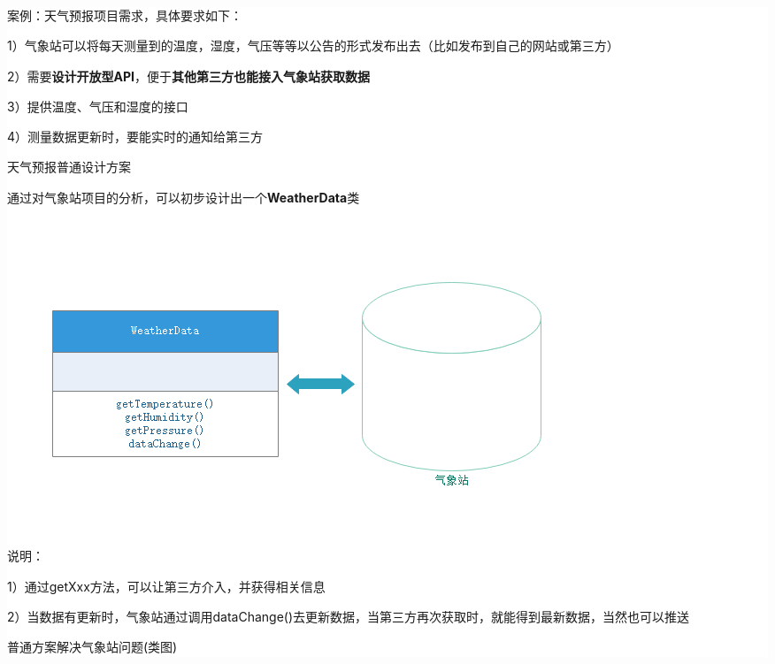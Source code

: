 案例：天气预报项目需求，具体要求如下：

1）气象站可以将每天测量到的温度，湿度，气压等等以公告的形式发布出去（比如发布到自己的网站或第三方）

2）需要**设计开放型API**，便于**其他第三方也能接入气象站获取数据**

3）提供温度、气压和湿度的接口

4）测量数据更新时，要能实时的通知给第三方



天气预报普通设计方案

通过对气象站项目的分析，可以初步设计出一个**WeatherData**类

![image-20200122165324149](media/16353971713083/image-20200122165324149.png)

说明：

1）通过getXxx方法，可以让第三方介入，并获得相关信息

2）当数据有更新时，气象站通过调用dataChange()去更新数据，当第三方再次获取时，就能得到最新数据，当然也可以推送

普通方案解决气象站问题(类图)
